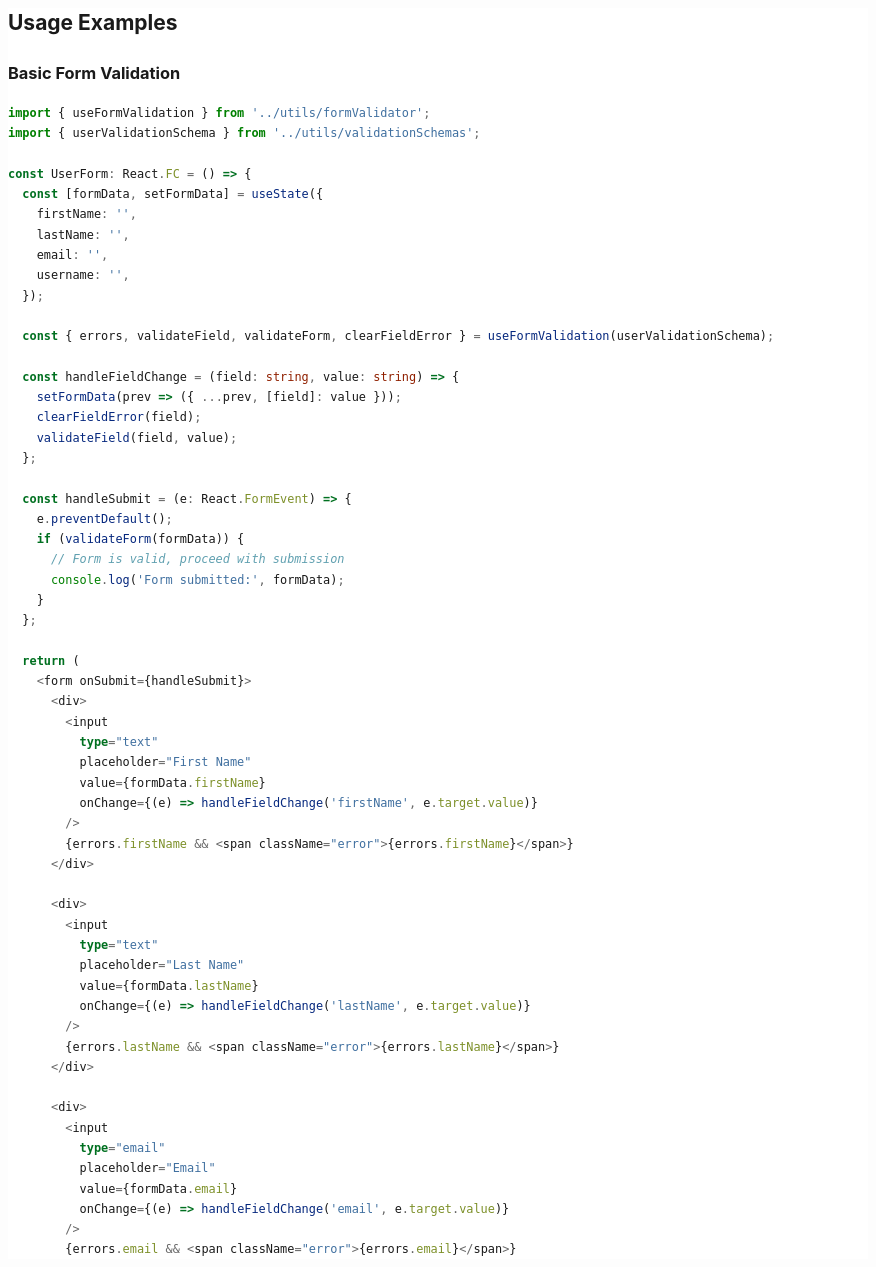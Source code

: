 ## Usage Examples

### Basic Form Validation

```typescript
import { useFormValidation } from '../utils/formValidator';
import { userValidationSchema } from '../utils/validationSchemas';

const UserForm: React.FC = () => {
  const [formData, setFormData] = useState({
    firstName: '',
    lastName: '',
    email: '',
    username: '',
  });

  const { errors, validateField, validateForm, clearFieldError } = useFormValidation(userValidationSchema);

  const handleFieldChange = (field: string, value: string) => {
    setFormData(prev => ({ ...prev, [field]: value }));
    clearFieldError(field);
    validateField(field, value);
  };

  const handleSubmit = (e: React.FormEvent) => {
    e.preventDefault();
    if (validateForm(formData)) {
      // Form is valid, proceed with submission
      console.log('Form submitted:', formData);
    }
  };

  return (
    <form onSubmit={handleSubmit}>
      <div>
        <input
          type="text"
          placeholder="First Name"
          value={formData.firstName}
          onChange={(e) => handleFieldChange('firstName', e.target.value)}
        />
        {errors.firstName && <span className="error">{errors.firstName}</span>}
      </div>
      
      <div>
        <input
          type="text"
          placeholder="Last Name"
          value={formData.lastName}
          onChange={(e) => handleFieldChange('lastName', e.target.value)}
        />
        {errors.lastName && <span className="error">{errors.lastName}</span>}
      </div>
      
      <div>
        <input
          type="email"
          placeholder="Email"
          value={formData.email}
          onChange={(e) => handleFieldChange('email', e.target.value)}
        />
        {errors.email && <span className="error">{errors.email}</span>}
```

  [fieldName: string]: ValidationRule[];
  [fieldName: string]: string;